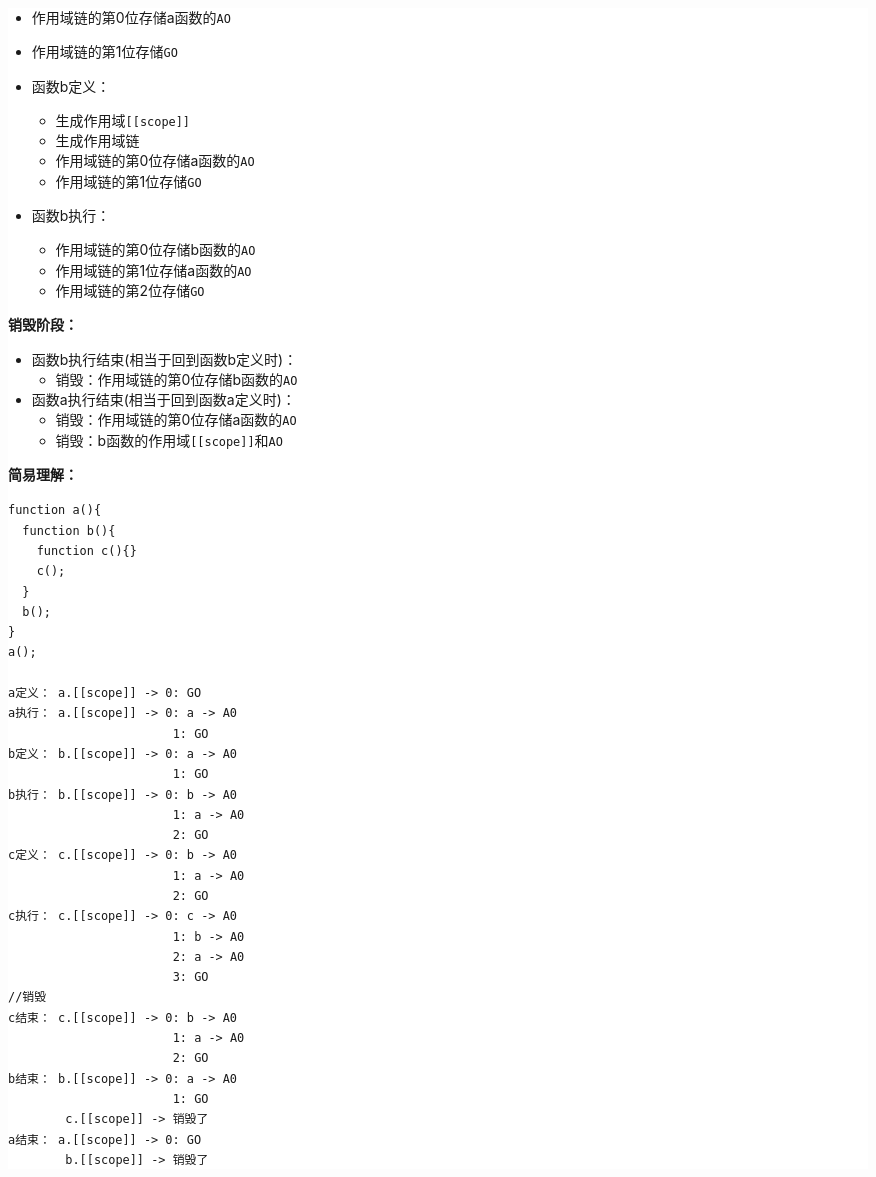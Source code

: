   - 作用域链的第0位存储a函数的`AO`
  - 作用域链的第1位存储`GO`

- 函数b定义：

  - 生成作用域`[[scope]]`
  - 生成作用域链
  - 作用域链的第0位存储a函数的`AO`
  - 作用域链的第1位存储`GO`

- 函数b执行：

  - 作用域链的第0位存储b函数的`AO`
  - 作用域链的第1位存储a函数的`AO`
  - 作用域链的第2位存储`GO`

  

**销毁阶段：**

- 函数b执行结束(相当于回到函数b定义时)：
  - 销毁：作用域链的第0位存储b函数的`AO`
- 函数a执行结束(相当于回到函数a定义时)：
  - 销毁：作用域链的第0位存储a函数的`AO`
  - 销毁：b函数的作用域`[[scope]]`和`AO`



**简易理解：**

```
function a(){
  function b(){
    function c(){}
    c();
  }
  b();
}
a();

a定义： a.[[scope]] -> 0: GO
a执行： a.[[scope]] -> 0: a -> A0
                       1: GO
b定义： b.[[scope]] -> 0: a -> A0
                       1: GO      
b执行： b.[[scope]] -> 0: b -> A0
                       1: a -> A0
                       2: GO
c定义： c.[[scope]] -> 0: b -> A0
                       1: a -> A0
                       2: GO
c执行： c.[[scope]] -> 0: c -> A0
                       1: b -> A0
                       2: a -> A0
                       3: GO
//销毁
c结束： c.[[scope]] -> 0: b -> A0
                       1: a -> A0
                       2: GO
b结束： b.[[scope]] -> 0: a -> A0
                       1: GO
        c.[[scope]] -> 销毁了                 
a结束： a.[[scope]] -> 0: GO   
        b.[[scope]] -> 销毁了                         
```

